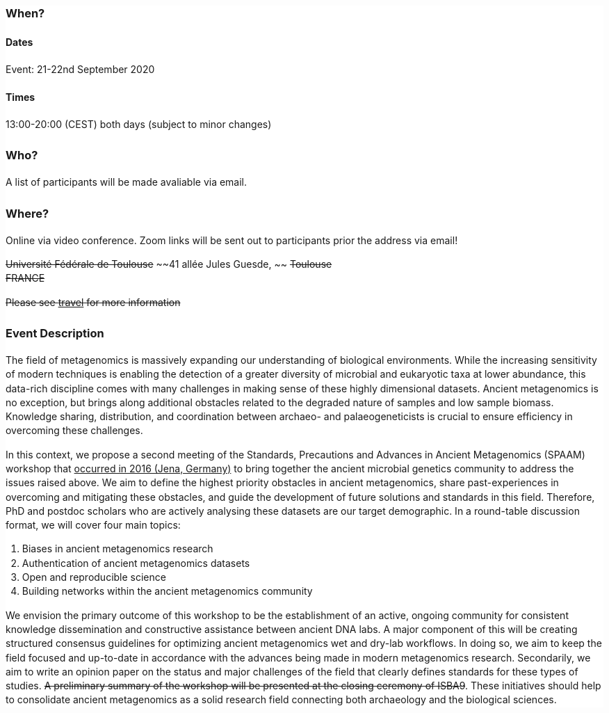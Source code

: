 ### When?

#### Dates

Event: 21-22nd September 2020

#### Times

13:00-20:00 (CEST) both days (subject to minor changes)

### Who?

A list of participants will be made avaliable via email.

### Where?

Online via video conference. Zoom links will be sent out to
participants prior the address via email!

~~Université Fédérale de Toulouse~~ ~~41 allée Jules Guesde, ~~ ~~Toulouse~~  
~~FRANCE~~

~~Please see [travel](/events/spaam2/travel) for more information~~

### Event Description

The field of metagenomics is massively expanding our understanding of biological
environments. While the increasing sensitivity of modern techniques is enabling
the detection of a greater diversity of microbial and eukaryotic taxa at lower
abundance, this data-rich discipline comes with many challenges in making sense
of these highly dimensional datasets. Ancient metagenomics is no exception, but
brings along additional obstacles related to the degraded nature of samples and
low sample biomass. Knowledge sharing, distribution, and coordination between
archaeo- and palaeogeneticists  is crucial to ensure efficiency in overcoming
these challenges.

In this context, we propose a second meeting of the Standards, Precautions and
Advances in Ancient Metagenomics (SPAAM) workshop that [occurred in 2016
(Jena, Germany)](https://dx.doi.org/10.1146/annurev-genom-091416-035526) to
bring together the ancient microbial genetics community to address the issues
raised above. We aim to define the highest priority obstacles in ancient
metagenomics, share past-experiences in overcoming and mitigating these
obstacles, and guide the development of future solutions and standards in this
field. Therefore, PhD and postdoc scholars who are actively analysing these
datasets are our target demographic. In a round-table discussion format, we will
cover four main topics: 

1. Biases in ancient metagenomics research
2. Authentication of ancient metagenomics datasets
3. Open and reproducible science
4. Building networks within the ancient metagenomics community

We envision the primary outcome of this workshop to be the establishment of an
active, ongoing community for consistent knowledge dissemination and
constructive assistance between ancient DNA labs. A major component of this will
be creating structured consensus guidelines for optimizing ancient metagenomics
wet and dry-lab workflows. In doing so, we aim to keep the field focused and
up-to-date in accordance with the advances being made in modern metagenomics
research. Secondarily, we aim to write an opinion paper on the status and major
challenges of the field that clearly defines standards for these types of
studies. ~~A preliminary summary of the workshop will be presented at the
closing ceremony of ISBA9~~. These initiatives should help to consolidate
ancient metagenomics as a solid research field connecting both archaeology and
the biological sciences.
